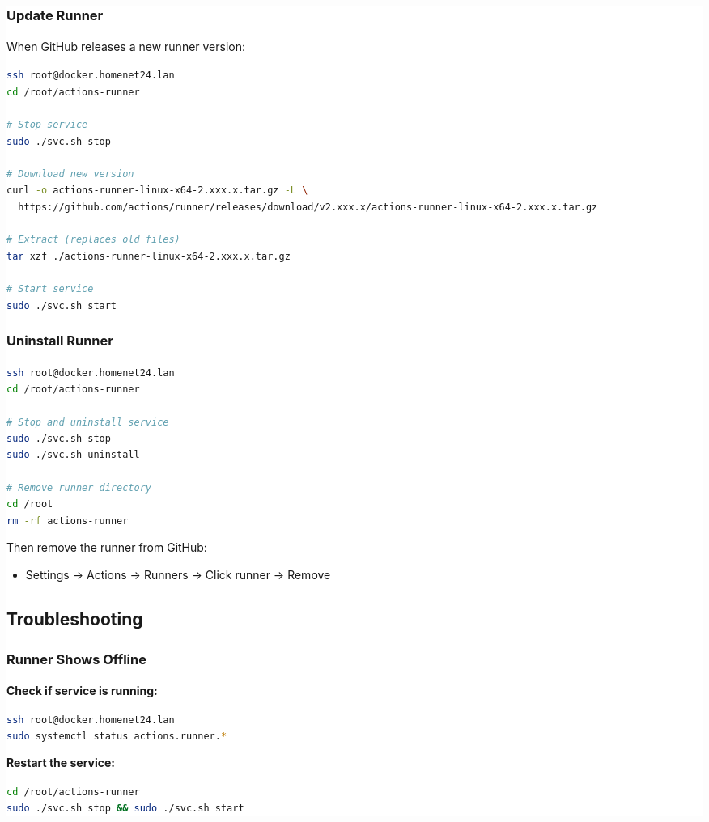 ### Update Runner

When GitHub releases a new runner version:

```bash
ssh root@docker.homenet24.lan
cd /root/actions-runner

# Stop service
sudo ./svc.sh stop

# Download new version
curl -o actions-runner-linux-x64-2.xxx.x.tar.gz -L \
  https://github.com/actions/runner/releases/download/v2.xxx.x/actions-runner-linux-x64-2.xxx.x.tar.gz

# Extract (replaces old files)
tar xzf ./actions-runner-linux-x64-2.xxx.x.tar.gz

# Start service
sudo ./svc.sh start
```

### Uninstall Runner

```bash
ssh root@docker.homenet24.lan
cd /root/actions-runner

# Stop and uninstall service
sudo ./svc.sh stop
sudo ./svc.sh uninstall

# Remove runner directory
cd /root
rm -rf actions-runner
```

Then remove the runner from GitHub:
- Settings → Actions → Runners → Click runner → Remove

## Troubleshooting

### Runner Shows Offline

**Check if service is running:**
```bash
ssh root@docker.homenet24.lan
sudo systemctl status actions.runner.*
```

**Restart the service:**
```bash
cd /root/actions-runner
sudo ./svc.sh stop && sudo ./svc.sh start
```
